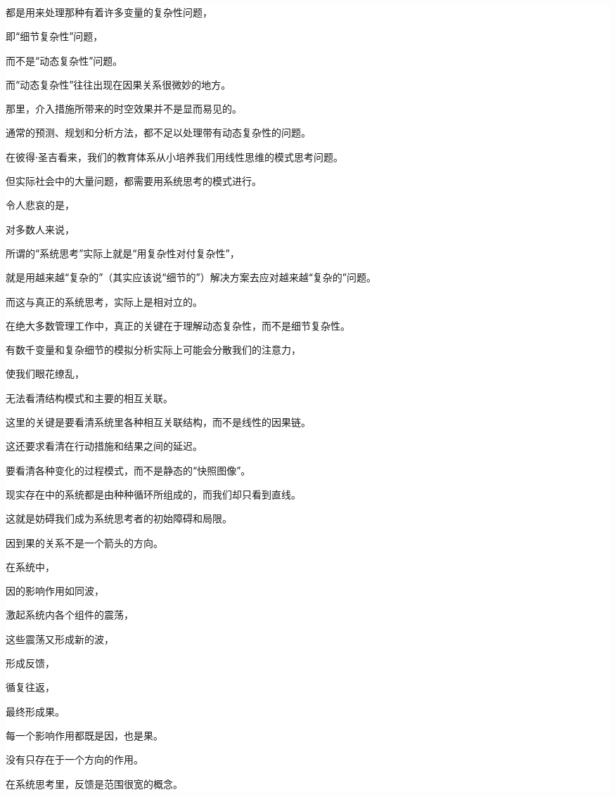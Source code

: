 都是用来处理那种有着许多变量的复杂性问题，

即“细节复杂性”问题，

而不是“动态复杂性”问题。

而“动态复杂性”往往出现在因果关系很微妙的地方。

那里，介入措施所带来的时空效果并不是显而易见的。

通常的预测、规划和分析方法，都不足以处理带有动态复杂性的问题。

在彼得·圣吉看来，我们的教育体系从小培养我们用线性思维的模式思考问题。

但实际社会中的大量问题，都需要用系统思考的模式进行。

令人悲哀的是，

对多数人来说，

所谓的“系统思考”实际上就是“用复杂性对付复杂性”，

就是用越来越“复杂的”（其实应该说“细节的”）解决方案去应对越来越“复杂的”问题。

而这与真正的系统思考，实际上是相对立的。

在绝大多数管理工作中，真正的关键在于理解动态复杂性，而不是细节复杂性。

有数千变量和复杂细节的模拟分析实际上可能会分散我们的注意力，

使我们眼花缭乱，

无法看清结构模式和主要的相互关联。

这里的关键是要看清系统里各种相互关联结构，而不是线性的因果链。

这还要求看清在行动措施和结果之间的延迟。

要看清各种变化的过程模式，而不是静态的“快照图像”。

现实存在中的系统都是由种种循环所组成的，而我们却只看到直线。

这就是妨碍我们成为系统思考者的初始障碍和局限。

因到果的关系不是一个箭头的方向。

在系统中，

因的影响作用如同波，

激起系统内各个组件的震荡，

这些震荡又形成新的波，

形成反馈，

循复往返，

最终形成果。

每一个影响作用都既是因，也是果。

没有只存在于一个方向的作用。

在系统思考里，反馈是范围很宽的概念。
